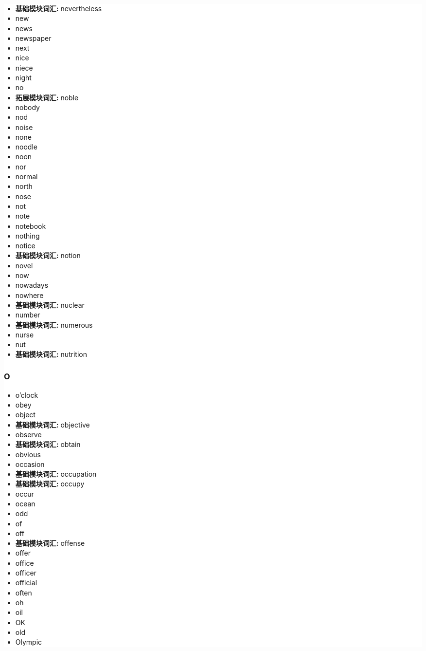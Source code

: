 - **基础模块词汇:** nevertheless
- new
- news
- newspaper
- next
- nice
- niece
- night
- no
- **拓展模块词汇:** noble
- nobody
- nod
- noise
- none
- noodle
- noon
- nor
- normal
- north
- nose
- not
- note
- notebook
- nothing
- notice
- **基础模块词汇:** notion
- novel
- now
- nowadays
- nowhere
- **基础模块词汇:** nuclear
- number
- **基础模块词汇:** numerous
- nurse
- nut
- **基础模块词汇:** nutrition
### O
- o’clock
- obey
- object
- **基础模块词汇:** objective
- observe
- **基础模块词汇:** obtain
- obvious
- occasion
- **基础模块词汇:** occupation
- **基础模块词汇:** occupy
- occur
- ocean
- odd
- of
- off
- **基础模块词汇:** offense
- offer
- office
- officer
- official
- often
- oh
- oil
- OK
- old
- Olympic